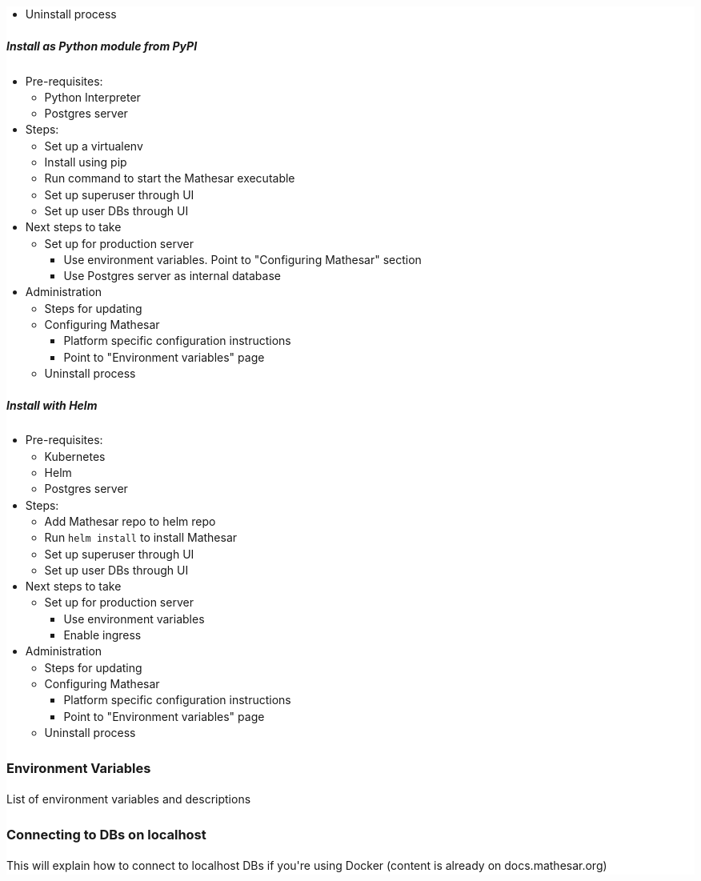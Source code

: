   - Uninstall process

##### Install as Python module from PyPI
- Pre-requisites:
    - Python Interpreter
    - Postgres server
- Steps:
    - Set up a virtualenv
    - Install using pip
    - Run command to start the Mathesar executable
    - Set up superuser through UI
    - Set up user DBs through UI
- Next steps to take
  - Set up for production server
    - Use environment variables. Point to "Configuring Mathesar" section
    - Use Postgres server as internal database
- Administration
  - Steps for updating
  - Configuring Mathesar
    - Platform specific configuration instructions
    - Point to "Environment variables" page
  - Uninstall process

##### Install with Helm
- Pre-requisites:
    - Kubernetes
    - Helm
    - Postgres server
- Steps:
    - Add Mathesar repo to helm repo
    - Run `helm install` to install Mathesar
    - Set up superuser through UI
    - Set up user DBs through UI
- Next steps to take
  - Set up for production server
    - Use environment variables
    - Enable ingress
- Administration
  - Steps for updating
  - Configuring Mathesar
    - Platform specific configuration instructions
    - Point to "Environment variables" page
  - Uninstall process
  
  
### Environment Variables
List of environment variables and descriptions

### Connecting to DBs on localhost
This will explain how to connect to localhost DBs if you're using Docker (content is already on docs.mathesar.org)
